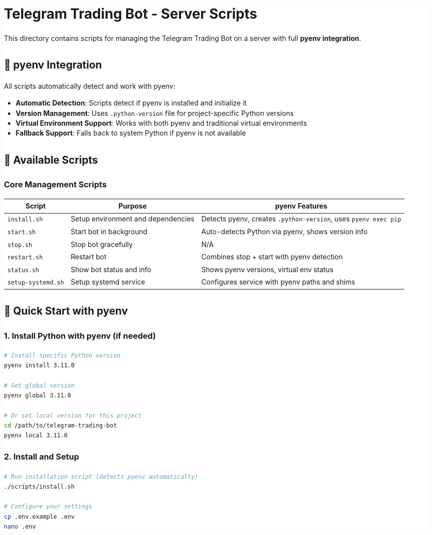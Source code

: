 # Telegram Trading Bot - Server Scripts

This directory contains scripts for managing the Telegram Trading Bot on a server with full **pyenv integration**.

## 🐍 pyenv Integration

All scripts automatically detect and work with pyenv:

- **Automatic Detection**: Scripts detect if pyenv is installed and initialize it
- **Version Management**: Uses `.python-version` file for project-specific Python versions
- **Virtual Environment Support**: Works with both pyenv and traditional virtual environments
- **Fallback Support**: Falls back to system Python if pyenv is not available

## 📁 Available Scripts

### Core Management Scripts

| Script | Purpose | pyenv Features |
|--------|---------|----------------|
| `install.sh` | Setup environment and dependencies | Detects pyenv, creates `.python-version`, uses `pyenv exec pip` |
| `start.sh` | Start bot in background | Auto-detects Python via pyenv, shows version info |
| `stop.sh` | Stop bot gracefully | N/A |
| `restart.sh` | Restart bot | Combines stop + start with pyenv detection |
| `status.sh` | Show bot status and info | Shows pyenv versions, virtual env status |
| `setup-systemd.sh` | Setup systemd service | Configures service with pyenv paths and shims |

## 🚀 Quick Start with pyenv

### 1. Install Python with pyenv (if needed)
```bash
# Install specific Python version
pyenv install 3.11.0

# Set global version
pyenv global 3.11.0

# Or set local version for this project
cd /path/to/telegram-trading-bot
pyenv local 3.11.0
```

### 2. Install and Setup
```bash
# Run installation script (detects pyenv automatically)
./scripts/install.sh

# Configure your settings
cp .env.example .env
nano .env
```

